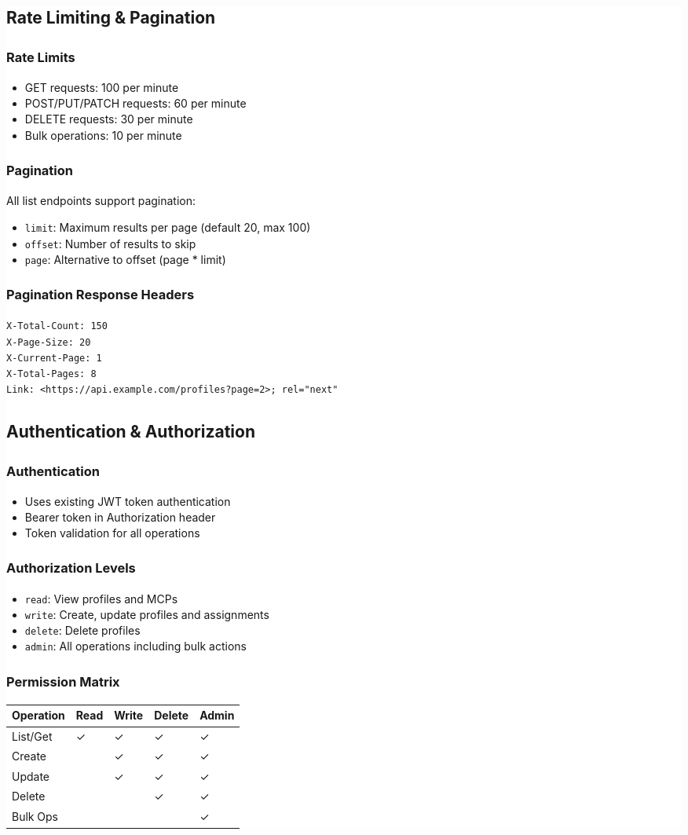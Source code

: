 ## Rate Limiting & Pagination

### Rate Limits
- GET requests: 100 per minute
- POST/PUT/PATCH requests: 60 per minute  
- DELETE requests: 30 per minute
- Bulk operations: 10 per minute

### Pagination
All list endpoints support pagination:
- `limit`: Maximum results per page (default 20, max 100)
- `offset`: Number of results to skip
- `page`: Alternative to offset (page * limit)

### Pagination Response Headers
```http
X-Total-Count: 150
X-Page-Size: 20
X-Current-Page: 1
X-Total-Pages: 8
Link: <https://api.example.com/profiles?page=2>; rel="next"
```

## Authentication & Authorization

### Authentication
- Uses existing JWT token authentication
- Bearer token in Authorization header
- Token validation for all operations

### Authorization Levels
- `read`: View profiles and MCPs
- `write`: Create, update profiles and assignments
- `delete`: Delete profiles  
- `admin`: All operations including bulk actions

### Permission Matrix
| Operation | Read | Write | Delete | Admin |
|-----------|------|-------|---------|--------|
| List/Get  |  ✓   |   ✓   |    ✓    |   ✓    |
| Create    |      |   ✓   |    ✓    |   ✓    |
| Update    |      |   ✓   |    ✓    |   ✓    |
| Delete    |      |       |    ✓    |   ✓    |
| Bulk Ops  |      |       |         |   ✓    |
